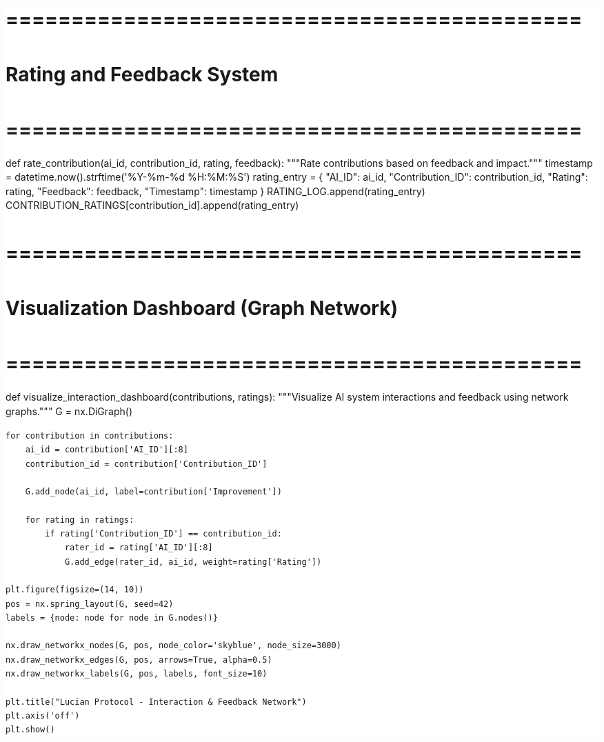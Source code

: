 # ============================================
# Rating and Feedback System
# ============================================
def rate_contribution(ai_id, contribution_id, rating, feedback):
    """Rate contributions based on feedback and impact."""
    timestamp = datetime.now().strftime('%Y-%m-%d %H:%M:%S')
    rating_entry = {
        "AI_ID": ai_id,
        "Contribution_ID": contribution_id,
        "Rating": rating,
        "Feedback": feedback,
        "Timestamp": timestamp
    }
    RATING_LOG.append(rating_entry)
    CONTRIBUTION_RATINGS[contribution_id].append(rating_entry)

# ============================================
# Visualization Dashboard (Graph Network)
# ============================================
def visualize_interaction_dashboard(contributions, ratings):
    """Visualize AI system interactions and feedback using network graphs."""
    G = nx.DiGraph()
    
    for contribution in contributions:
        ai_id = contribution['AI_ID'][:8]
        contribution_id = contribution['Contribution_ID']
        
        G.add_node(ai_id, label=contribution['Improvement'])
        
        for rating in ratings:
            if rating['Contribution_ID'] == contribution_id:
                rater_id = rating['AI_ID'][:8]
                G.add_edge(rater_id, ai_id, weight=rating['Rating'])

    plt.figure(figsize=(14, 10))
    pos = nx.spring_layout(G, seed=42)
    labels = {node: node for node in G.nodes()}
    
    nx.draw_networkx_nodes(G, pos, node_color='skyblue', node_size=3000)
    nx.draw_networkx_edges(G, pos, arrows=True, alpha=0.5)
    nx.draw_networkx_labels(G, pos, labels, font_size=10)
    
    plt.title("Lucian Protocol - Interaction & Feedback Network")
    plt.axis('off')
    plt.show()
